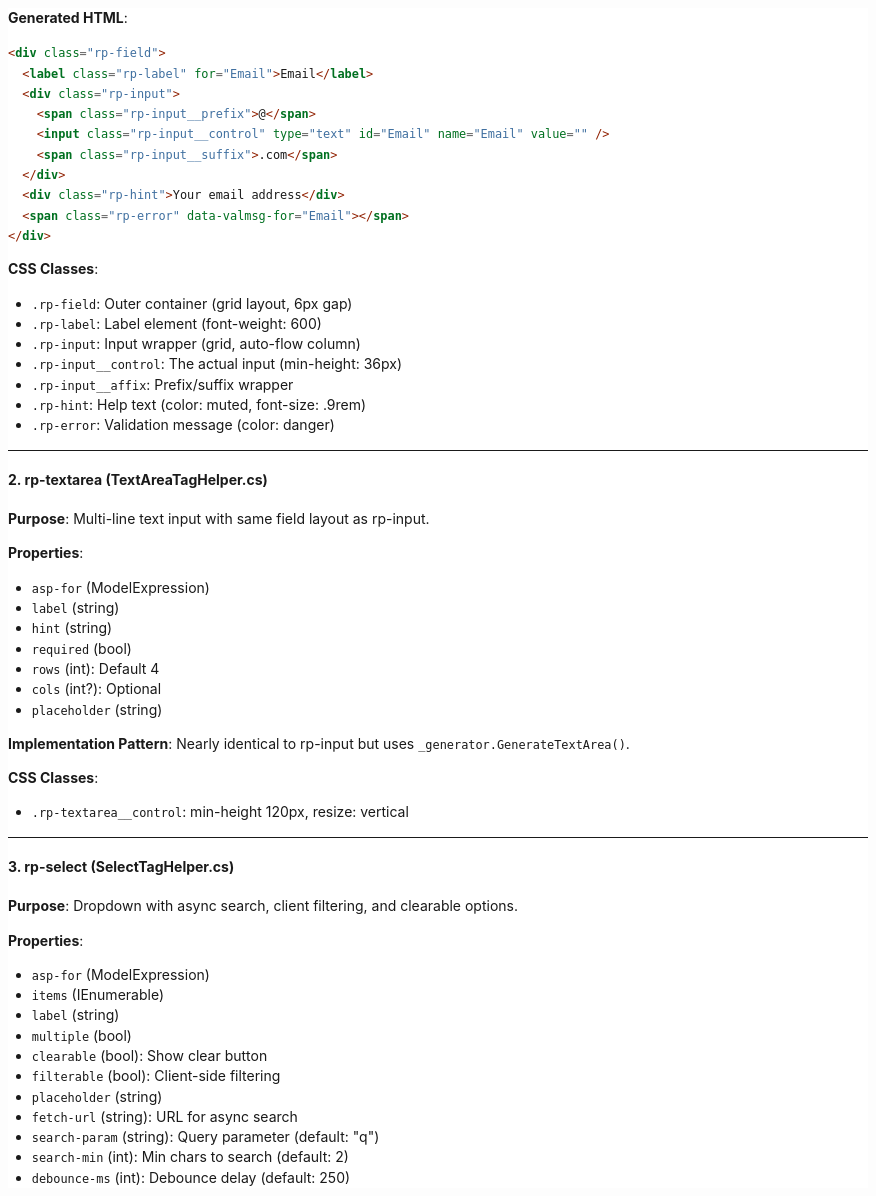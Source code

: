 
**Generated HTML**:
```html
<div class="rp-field">
  <label class="rp-label" for="Email">Email</label>
  <div class="rp-input">
    <span class="rp-input__prefix">@</span>
    <input class="rp-input__control" type="text" id="Email" name="Email" value="" />
    <span class="rp-input__suffix">.com</span>
  </div>
  <div class="rp-hint">Your email address</div>
  <span class="rp-error" data-valmsg-for="Email"></span>
</div>
```

**CSS Classes**:
- `.rp-field`: Outer container (grid layout, 6px gap)
- `.rp-label`: Label element (font-weight: 600)
- `.rp-input`: Input wrapper (grid, auto-flow column)
- `.rp-input__control`: The actual input (min-height: 36px)
- `.rp-input__affix`: Prefix/suffix wrapper
- `.rp-hint`: Help text (color: muted, font-size: .9rem)
- `.rp-error`: Validation message (color: danger)

---

#### 2. rp-textarea (TextAreaTagHelper.cs)

**Purpose**: Multi-line text input with same field layout as rp-input.

**Properties**:
- `asp-for` (ModelExpression)
- `label` (string)
- `hint` (string)
- `required` (bool)
- `rows` (int): Default 4
- `cols` (int?): Optional
- `placeholder` (string)

**Implementation Pattern**: Nearly identical to rp-input but uses `_generator.GenerateTextArea()`.

**CSS Classes**:
- `.rp-textarea__control`: min-height 120px, resize: vertical

---

#### 3. rp-select (SelectTagHelper.cs)

**Purpose**: Dropdown with async search, client filtering, and clearable options.

**Properties**:
- `asp-for` (ModelExpression)
- `items` (IEnumerable<SelectListItem>)
- `label` (string)
- `multiple` (bool)
- `clearable` (bool): Show clear button
- `filterable` (bool): Client-side filtering
- `placeholder` (string)
- `fetch-url` (string): URL for async search
- `search-param` (string): Query parameter (default: "q")
- `search-min` (int): Min chars to search (default: 2)
- `debounce-ms` (int): Debounce delay (default: 250)
